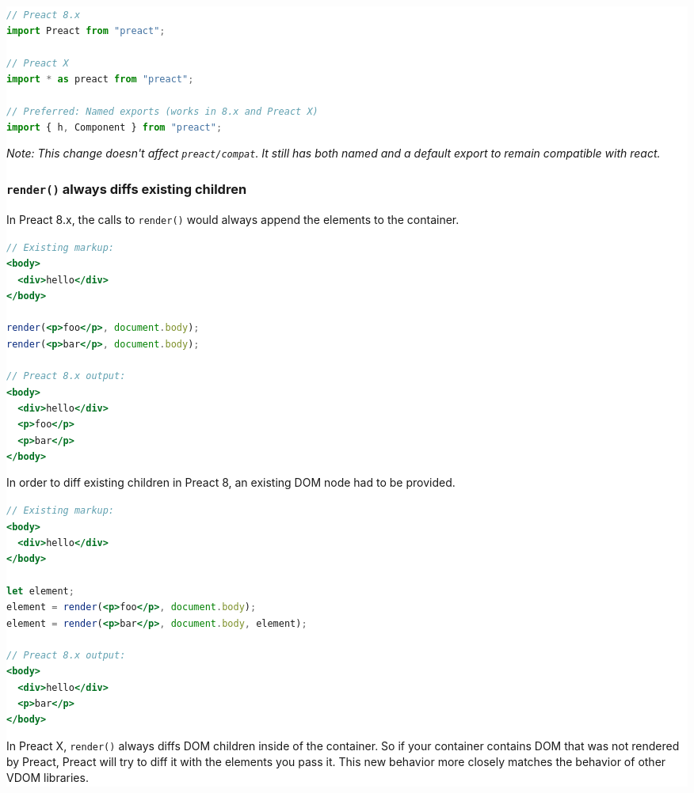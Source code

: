 ```js
// Preact 8.x
import Preact from "preact";

// Preact X
import * as preact from "preact";

// Preferred: Named exports (works in 8.x and Preact X)
import { h, Component } from "preact";
```

_Note: This change doesn't affect `preact/compat`. It still has both named and a default export to remain compatible with react._

### `render()` always diffs existing children

In Preact 8.x, the calls to `render()` would always append the elements to the container.

```jsx
// Existing markup:
<body>
  <div>hello</div>
</body>

render(<p>foo</p>, document.body);
render(<p>bar</p>, document.body);

// Preact 8.x output:
<body>
  <div>hello</div>
  <p>foo</p>
  <p>bar</p>
</body>
```

In order to diff existing children in Preact 8, an existing DOM node had to be provided.

```jsx
// Existing markup:
<body>
  <div>hello</div>
</body>

let element;
element = render(<p>foo</p>, document.body);
element = render(<p>bar</p>, document.body, element);

// Preact 8.x output:
<body>
  <div>hello</div>
  <p>bar</p>
</body>
```

In Preact X, `render()` always diffs DOM children inside of the container. So if your container contains DOM that was not rendered by Preact, Preact will try to diff it with the elements you pass it. This new behavior more closely matches the behavior of other VDOM libraries.
